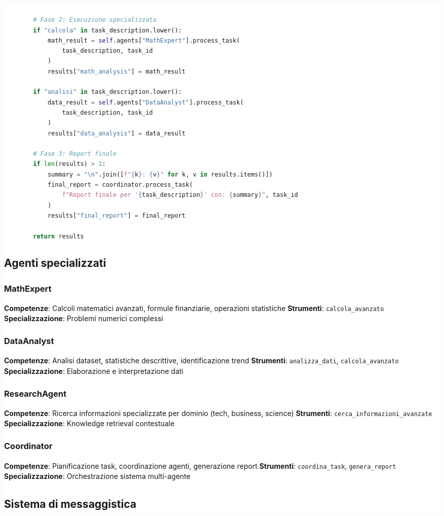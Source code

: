 ```python
        
        # Fase 2: Esecuzione specializzata
        if "calcola" in task_description.lower():
            math_result = self.agents["MathExpert"].process_task(
                task_description, task_id
            )
            results["math_analysis"] = math_result
        
        if "analisi" in task_description.lower():
            data_result = self.agents["DataAnalyst"].process_task(
                task_description, task_id
            )
            results["data_analysis"] = data_result
        
        # Fase 3: Report finale
        if len(results) > 1:
            summary = "\n".join([f"{k}: {v}" for k, v in results.items()])
            final_report = coordinator.process_task(
                f"Report finale per '{task_description}' con: {summary}", task_id
            )
            results["final_report"] = final_report
        
        return results
```

## Agenti specializzati

### MathExpert
**Competenze**: Calcoli matematici avanzati, formule finanziarie, operazioni statistiche
**Strumenti**: `calcola_avanzato`
**Specializzazione**: Problemi numerici complessi

### DataAnalyst  
**Competenze**: Analisi dataset, statistiche descrittive, identificazione trend
**Strumenti**: `analizza_dati`, `calcola_avanzato`
**Specializzazione**: Elaborazione e interpretazione dati

### ResearchAgent
**Competenze**: Ricerca informazioni specializzate per dominio (tech, business, science)
**Strumenti**: `cerca_informazioni_avanzate`
**Specializzazione**: Knowledge retrieval contestuale

### Coordinator
**Competenze**: Pianificazione task, coordinazione agenti, generazione report
**Strumenti**: `coordina_task`, `genera_report`
**Specializzazione**: Orchestrazione sistema multi-agente

## Sistema di messaggistica
